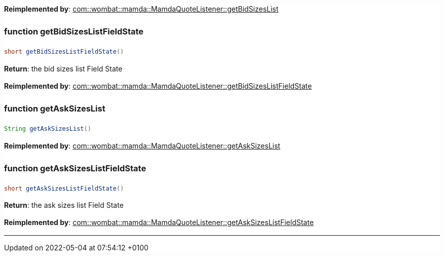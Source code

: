
**Reimplemented by**: [com::wombat::mamda::MamdaQuoteListener::getBidSizesList](classcom_1_1wombat_1_1mamda_1_1MamdaQuoteListener.html#function-getbidsizeslist)


### function getBidSizesListFieldState

```java
short getBidSizesListFieldState()
```


**Return**: the bid sizes list Field State 

**Reimplemented by**: [com::wombat::mamda::MamdaQuoteListener::getBidSizesListFieldState](classcom_1_1wombat_1_1mamda_1_1MamdaQuoteListener.html#function-getbidsizeslistfieldstate)


### function getAskSizesList

```java
String getAskSizesList()
```


**Reimplemented by**: [com::wombat::mamda::MamdaQuoteListener::getAskSizesList](classcom_1_1wombat_1_1mamda_1_1MamdaQuoteListener.html#function-getasksizeslist)


### function getAskSizesListFieldState

```java
short getAskSizesListFieldState()
```


**Return**: the ask sizes list Field State 

**Reimplemented by**: [com::wombat::mamda::MamdaQuoteListener::getAskSizesListFieldState](classcom_1_1wombat_1_1mamda_1_1MamdaQuoteListener.html#function-getasksizeslistfieldstate)


-------------------------------

Updated on 2022-05-04 at 07:54:12 +0100